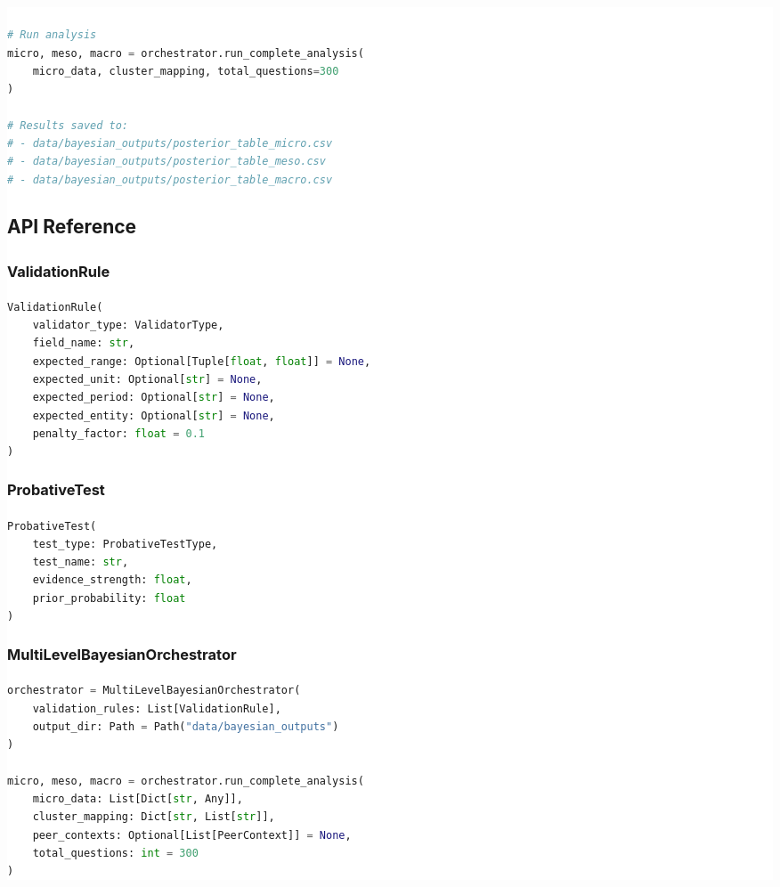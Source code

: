 ```python

# Run analysis
micro, meso, macro = orchestrator.run_complete_analysis(
    micro_data, cluster_mapping, total_questions=300
)

# Results saved to:
# - data/bayesian_outputs/posterior_table_micro.csv
# - data/bayesian_outputs/posterior_table_meso.csv
# - data/bayesian_outputs/posterior_table_macro.csv
```

## API Reference

### ValidationRule
```python
ValidationRule(
    validator_type: ValidatorType,
    field_name: str,
    expected_range: Optional[Tuple[float, float]] = None,
    expected_unit: Optional[str] = None,
    expected_period: Optional[str] = None,
    expected_entity: Optional[str] = None,
    penalty_factor: float = 0.1
)
```

### ProbativeTest
```python
ProbativeTest(
    test_type: ProbativeTestType,
    test_name: str,
    evidence_strength: float,
    prior_probability: float
)
```

### MultiLevelBayesianOrchestrator
```python
orchestrator = MultiLevelBayesianOrchestrator(
    validation_rules: List[ValidationRule],
    output_dir: Path = Path("data/bayesian_outputs")
)

micro, meso, macro = orchestrator.run_complete_analysis(
    micro_data: List[Dict[str, Any]],
    cluster_mapping: Dict[str, List[str]],
    peer_contexts: Optional[List[PeerContext]] = None,
    total_questions: int = 300
)
```
